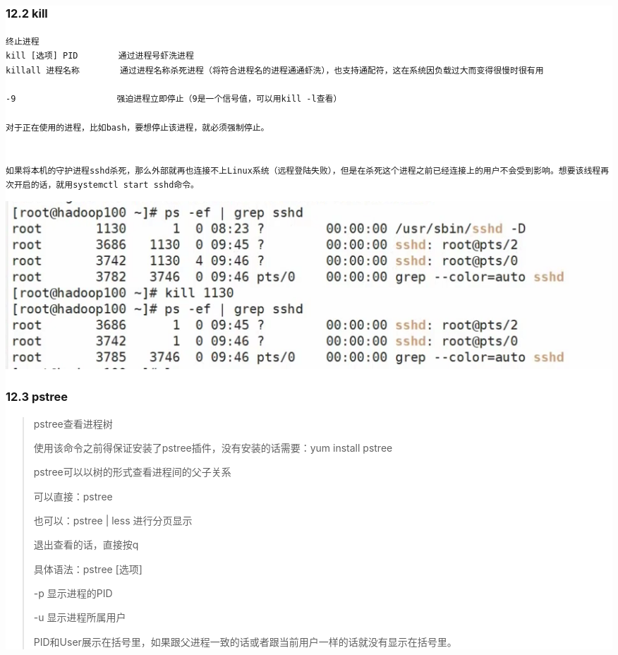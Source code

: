 





### 12.2 kill

```
终止进程
kill [选项] PID		 通过进程号虾洗进程
killall 进程名称		通过进程名称杀死进程（将符合进程名的进程通通虾洗），也支持通配符，这在系统因负载过大而变得很慢时很有用

-9					  强迫进程立即停止（9是一个信号值，可以用kill -l查看）

对于正在使用的进程，比如bash，要想停止该进程，就必须强制停止。


如果将本机的守护进程sshd杀死，那么外部就再也连接不上Linux系统（远程登陆失败），但是在杀死这个进程之前已经连接上的用户不会受到影响。想要该线程再次开启的话，就用systemctl start sshd命令。
```

![image-20230726093234862](./assets/image-20230726093234862.png)



### 12.3 pstree

> pstree查看进程树
>
> 使用该命令之前得保证安装了pstree插件，没有安装的话需要：yum install pstree
>
> pstree可以以树的形式查看进程间的父子关系
>
> 
>
> 可以直接：pstree
>
> 也可以：pstree | less		进行分页显示
>
> 退出查看的话，直接按q
>
> 
>
> 具体语法：pstree [选项]
>
> -p		显示进程的PID
>
> -u		显示进程所属用户
>
> PID和User展示在括号里，如果跟父进程一致的话或者跟当前用户一样的话就没有显示在括号里。
